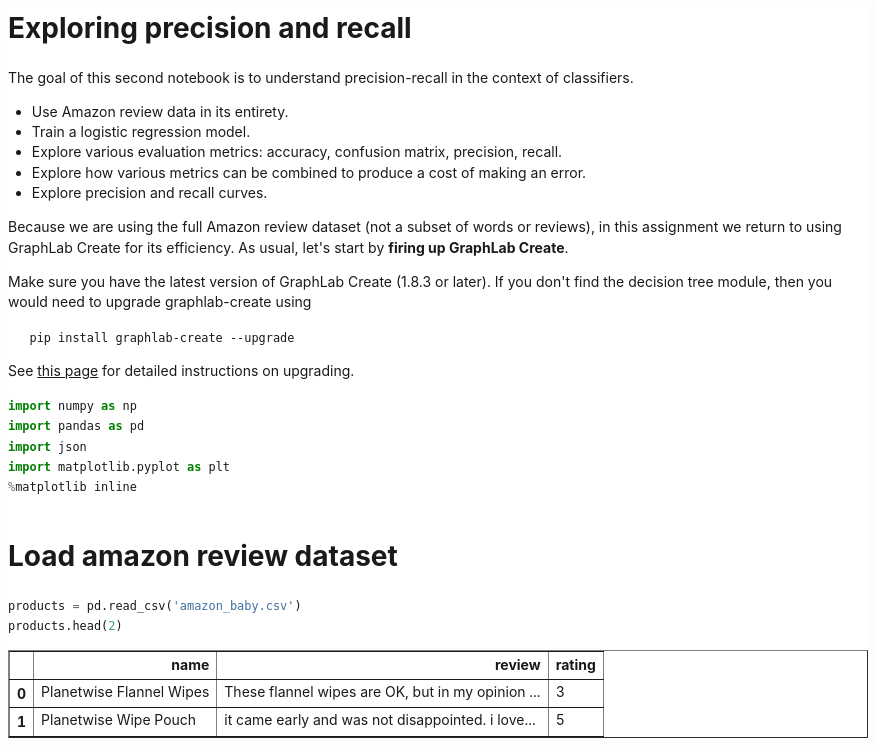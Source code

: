 
# Exploring precision and recall

The goal of this second notebook is to understand precision-recall in the context of classifiers.

 * Use Amazon review data in its entirety.
 * Train a logistic regression model.
 * Explore various evaluation metrics: accuracy, confusion matrix, precision, recall.
 * Explore how various metrics can be combined to produce a cost of making an error.
 * Explore precision and recall curves.
 
Because we are using the full Amazon review dataset (not a subset of words or reviews), in this assignment we return to using GraphLab Create for its efficiency. As usual, let's start by **firing up GraphLab Create**.

Make sure you have the latest version of GraphLab Create (1.8.3 or later). If you don't find the decision tree module, then you would need to upgrade graphlab-create using

```
   pip install graphlab-create --upgrade
```
See [this page](https://dato.com/download/) for detailed instructions on upgrading.


```python
import numpy as np
import pandas as pd
import json
import matplotlib.pyplot as plt
%matplotlib inline
```

# Load amazon review dataset


```python
products = pd.read_csv('amazon_baby.csv')
products.head(2)
```




<div>
<table border="1" class="dataframe">
  <thead>
    <tr style="text-align: right;">
      <th></th>
      <th>name</th>
      <th>review</th>
      <th>rating</th>
    </tr>
  </thead>
  <tbody>
    <tr>
      <th>0</th>
      <td>Planetwise Flannel Wipes</td>
      <td>These flannel wipes are OK, but in my opinion ...</td>
      <td>3</td>
    </tr>
    <tr>
      <th>1</th>
      <td>Planetwise Wipe Pouch</td>
      <td>it came early and was not disappointed. i love...</td>
      <td>5</td>
    </tr>
  </tbody>
</table>